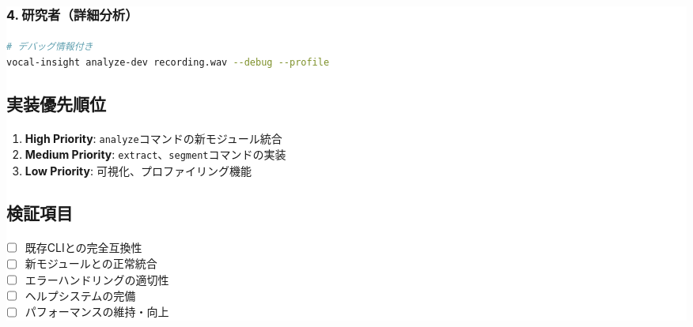 ### 4. 研究者（詳細分析）
```bash
# デバッグ情報付き
vocal-insight analyze-dev recording.wav --debug --profile
```

## 実装優先順位

1. **High Priority**: `analyze`コマンドの新モジュール統合
2. **Medium Priority**: `extract`、`segment`コマンドの実装
3. **Low Priority**: 可視化、プロファイリング機能

## 検証項目

- [ ] 既存CLIとの完全互換性
- [ ] 新モジュールとの正常統合
- [ ] エラーハンドリングの適切性
- [ ] ヘルプシステムの完備
- [ ] パフォーマンスの維持・向上